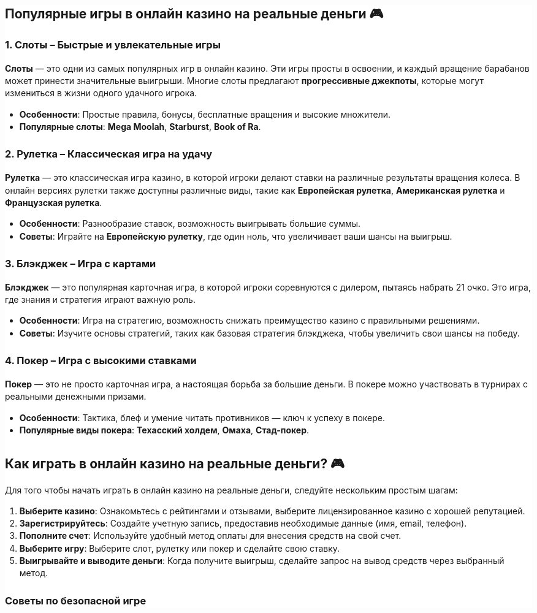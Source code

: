 ## Популярные игры в онлайн казино на реальные деньги 🎮

### 1. **Слоты** – Быстрые и увлекательные игры

**Слоты** — это одни из самых популярных игр в онлайн казино. Эти игры просты в освоении, и каждый вращение барабанов может принести значительные выигрыши. Многие слоты предлагают **прогрессивные джекпоты**, которые могут измениться в жизни одного удачного игрока.

- **Особенности**: Простые правила, бонусы, бесплатные вращения и высокие множители.
- **Популярные слоты**: **Mega Moolah**, **Starburst**, **Book of Ra**.

### 2. **Рулетка** – Классическая игра на удачу

**Рулетка** — это классическая игра казино, в которой игроки делают ставки на различные результаты вращения колеса. В онлайн версиях рулетки также доступны различные виды, такие как **Европейская рулетка**, **Американская рулетка** и **Французская рулетка**.

- **Особенности**: Разнообразие ставок, возможность выигрывать большие суммы.
- **Советы**: Играйте на **Европейскую рулетку**, где один ноль, что увеличивает ваши шансы на выигрыш.

### 3. **Блэкджек** – Игра с картами

**Блэкджек** — это популярная карточная игра, в которой игроки соревнуются с дилером, пытаясь набрать 21 очко. Это игра, где знания и стратегия играют важную роль.

- **Особенности**: Игра на стратегию, возможность снижать преимущество казино с правильными решениями.
- **Советы**: Изучите основы стратегий, таких как базовая стратегия блэкджека, чтобы увеличить свои шансы на победу.

### 4. **Покер** – Игра с высокими ставками

**Покер** — это не просто карточная игра, а настоящая борьба за большие деньги. В покере можно участвовать в турнирах с реальными денежными призами.

- **Особенности**: Тактика, блеф и умение читать противников — ключ к успеху в покере.
- **Популярные виды покера**: **Техасский холдем**, **Омаха**, **Стад-покер**.

## Как играть в онлайн казино на реальные деньги? 🎮

Для того чтобы начать играть в онлайн казино на реальные деньги, следуйте нескольким простым шагам:

1. **Выберите казино**: Ознакомьтесь с рейтингами и отзывами, выберите лицензированное казино с хорошей репутацией.
2. **Зарегистрируйтесь**: Создайте учетную запись, предоставив необходимые данные (имя, email, телефон).
3. **Пополните счет**: Используйте удобный метод оплаты для внесения средств на свой счет.
4. **Выберите игру**: Выберите слот, рулетку или покер и сделайте свою ставку.
5. **Выигрывайте и выводите деньги**: Когда получите выигрыш, сделайте запрос на вывод средств через выбранный метод.

### Советы по безопасной игре
